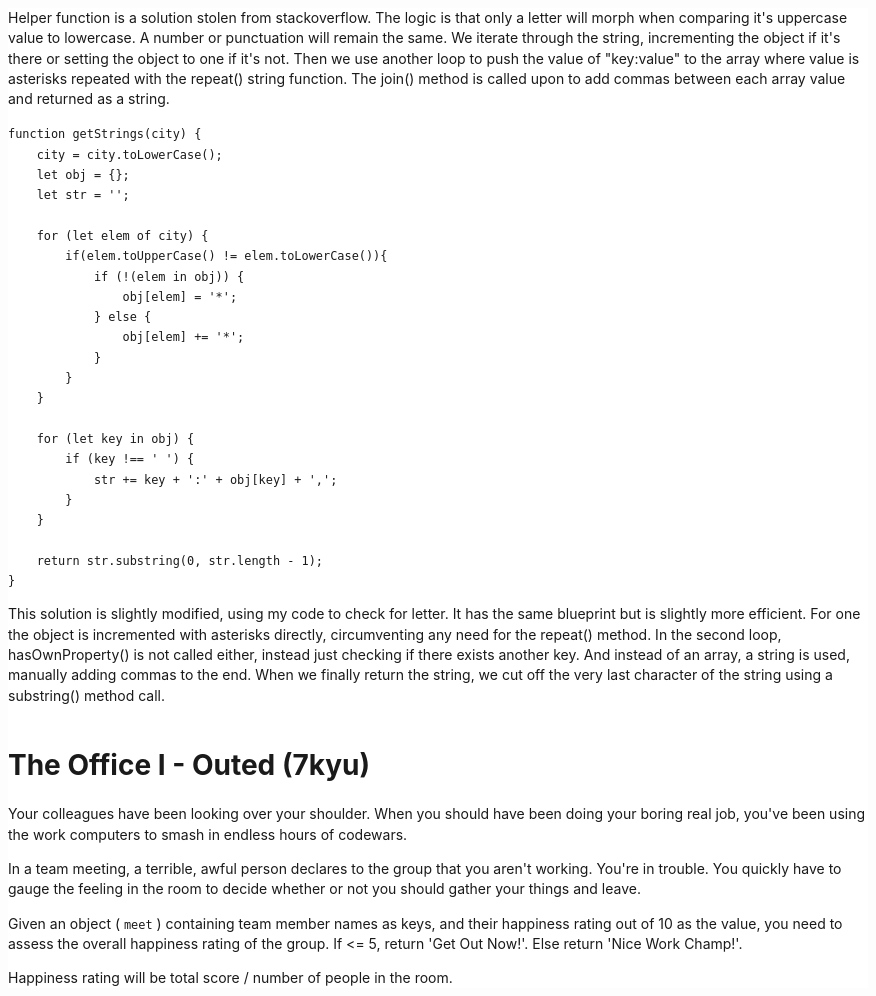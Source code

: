 Helper function is a solution stolen from stackoverflow. The logic is that only a letter will morph when comparing it's uppercase value to lowercase. A number or punctuation will remain the same. We iterate through the string, incrementing the object if it's there or setting the object to one if it's not. Then we use another loop to push the value of "key:value" to the array where value is asterisks repeated with the repeat() string function. The join() method is called upon to add commas between each array value and returned as a string.

```
function getStrings(city) {
    city = city.toLowerCase();
    let obj = {};
    let str = '';

    for (let elem of city) {
	    if(elem.toUpperCase() != elem.toLowerCase()){
	        if (!(elem in obj)) {
	            obj[elem] = '*';
	        } else {
	            obj[elem] += '*';
	        }
	    }
    }

    for (let key in obj) {
        if (key !== ' ') {
            str += key + ':' + obj[key] + ',';
        }
    }

    return str.substring(0, str.length - 1);
}
```
This solution is slightly modified, using my code to check for letter. It has the same blueprint but is slightly more efficient. For one the object is incremented with asterisks directly, circumventing any need for the repeat() method. In the second loop, hasOwnProperty() is not called either, instead just checking if there exists another key. And instead of an array, a string is used, manually adding commas to the end. When we finally return the string, we cut off the very last character of the string using a substring() method call. 
# The Office I - Outed (7kyu)
Your colleagues have been looking over your shoulder. When you should have been doing your boring real job, you've been using the work computers to smash in endless hours of codewars.

In a team meeting, a terrible, awful person declares to the group that you aren't working. You're in trouble. You quickly have to gauge the feeling in the room to decide whether or not you should gather your things and leave.

Given an object ( `meet` ) containing team member names as keys, and their happiness rating out of 10 as the value, you need to assess the overall happiness rating of the group. If <= 5, return 'Get Out Now!'. Else return 'Nice Work Champ!'.

Happiness rating will be total score / number of people in the room.
